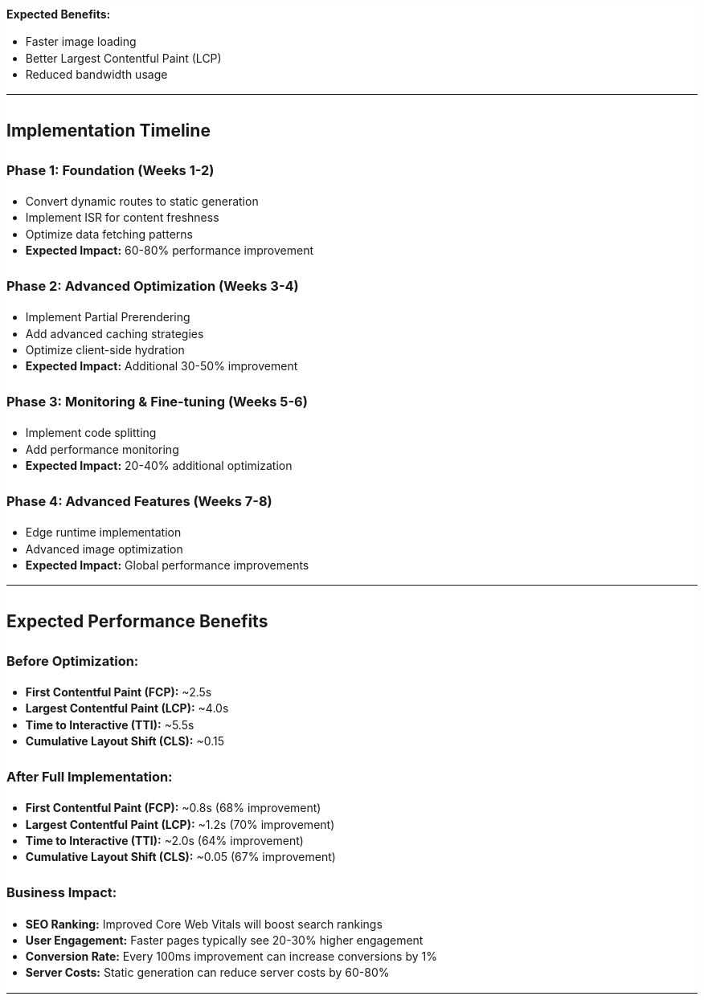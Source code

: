 **Expected Benefits:**
- Faster image loading
- Better Largest Contentful Paint (LCP)
- Reduced bandwidth usage

---

## Implementation Timeline

### Phase 1: Foundation (Weeks 1-2)
- Convert dynamic routes to static generation
- Implement ISR for content freshness
- Optimize data fetching patterns
- **Expected Impact:** 60-80% performance improvement

### Phase 2: Advanced Optimization (Weeks 3-4)
- Implement Partial Prerendering
- Add advanced caching strategies
- Optimize client-side hydration
- **Expected Impact:** Additional 30-50% improvement

### Phase 3: Monitoring & Fine-tuning (Weeks 5-6)
- Implement code splitting
- Add performance monitoring
- **Expected Impact:** 20-40% additional optimization

### Phase 4: Advanced Features (Weeks 7-8)
- Edge runtime implementation
- Advanced image optimization
- **Expected Impact:** Global performance improvements

---

## Expected Performance Benefits

### Before Optimization:
- **First Contentful Paint (FCP):** ~2.5s
- **Largest Contentful Paint (LCP):** ~4.0s
- **Time to Interactive (TTI):** ~5.5s
- **Cumulative Layout Shift (CLS):** ~0.15

### After Full Implementation:
- **First Contentful Paint (FCP):** ~0.8s (68% improvement)
- **Largest Contentful Paint (LCP):** ~1.2s (70% improvement)
- **Time to Interactive (TTI):** ~2.0s (64% improvement)
- **Cumulative Layout Shift (CLS):** ~0.05 (67% improvement)

### Business Impact:
- **SEO Ranking:** Improved Core Web Vitals will boost search rankings
- **User Engagement:** Faster pages typically see 20-30% higher engagement
- **Conversion Rate:** Every 100ms improvement can increase conversions by 1%
- **Server Costs:** Static generation can reduce server costs by 60-80%

---